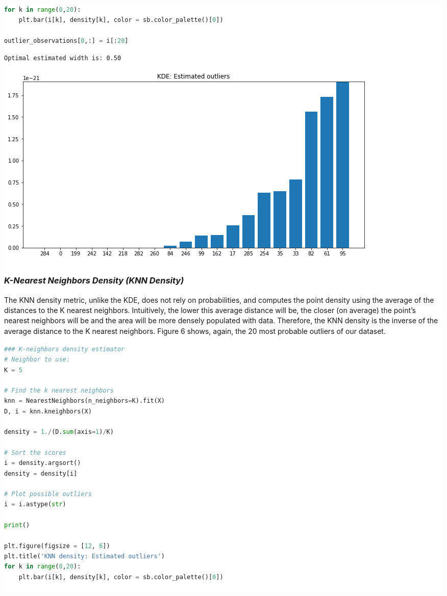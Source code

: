 ```python
for k in range(0,20):
    plt.bar(i[k], density[k], color = sb.color_palette()[0])
    
outlier_observations[0,:] = i[:20]
```

    Optimal estimated width is: 0.50
    
    


![png](output_64_1.png)


###  _K-Nearest Neighbors Density (KNN Density)_

The KNN density metric, unlike the KDE, does not rely on probabilities, and computes the point density using the average of the distances to the K nearest neighbors. Intuitively, the lower this average distance will be, the closer (on average) the point’s nearest neighbors will be and the area will be more densely populated with data. Therefore, the KNN density is the inverse of the average distance to the K nearest neighbors. Figure 6 shows, again, the 20 most probable outliers of our dataset.


```python
### K-neighbors density estimator
# Neighbor to use:
K = 5

# Find the k nearest neighbors
knn = NearestNeighbors(n_neighbors=K).fit(X)
D, i = knn.kneighbors(X)

density = 1./(D.sum(axis=1)/K)

# Sort the scores
i = density.argsort()
density = density[i]

# Plot possible outliers
i = i.astype(str)

print()

plt.figure(figsize = [12, 6])
plt.title('KNN density: Estimated outliers')
for k in range(0,20):
    plt.bar(i[k], density[k], color = sb.color_palette()[0])
    
```